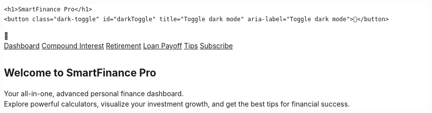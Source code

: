     <h1>SmartFinance Pro</h1>
    <button class="dark-toggle" id="darkToggle" title="Toggle dark mode" aria-label="Toggle dark mode">🌙</button>
  </header>
  <div class="dashboard-container">
    <aside class="sidebar">
      <div class="logo" aria-label="SmartFinance logo">💸</div>
      <nav>
        <a href="#dashboard" id="nav-dashboard" class="active">Dashboard</a>
        <a href="#compound" id="nav-compound">Compound Interest</a>
        <a href="#retirement" id="nav-retirement">Retirement</a>
        <a href="#loan" id="nav-loan">Loan Payoff</a>
        <a href="#tips" id="nav-tips">Tips</a>
        <a href="#subscribe" id="nav-subscribe">Subscribe</a>
      </nav>
    </aside>
    <main>
      <!-- Dashboard -->
      <section class="card" id="dashboard">
        <h2>Welcome to SmartFinance Pro</h2>
        <p>
          Your all-in-one, advanced personal finance dashboard.<br>
          Explore powerful calculators, visualize your investment growth, and get the best tips for financial success.
        </p>
        <div class="chart-container">
          <canvas id="dashboardChart" width="650" height="320" aria-label="Sample Wealth Growth Chart"></canvas>
        </div>
      </section>
      <!-- Compound Interest Calculator -->
      <section class="card" id="compound" style="display:none;">
        <h2>Compound Interest Calculator</h2>
        <form class="calculator-form" id="compoundForm" autocomplete="off" aria-label="Compound Interest Calculator">
          <label for="c-principal">Initial Investment ($):</label>
          <input type="number" id="c-principal" name="c-principal" min="0" placeholder="e.g. 2000" required />
          <label for="c-rate">Annual Interest Rate (%):</label>
          <input type="number" id="c-rate" name="c-rate" step="0.01" min="0" max="100" placeholder="e.g. 7.5" required />
          <label for="c-years">Years:</label>
          <input type="number" id="c-years" name="c-years" min="1" placeholder="e.g. 15" required />
          <button type="submit">Calculate</button>
          <div class="result" id="compoundResult"></div>
        </form>
        <div class="chart-container">
          <canvas id="compoundChart" width="650" height="320" aria-label="Compound Interest Chart"></canvas>
        </div>
      </section>
      <!-- Retirement Calculator -->
      <section class="card" id="retirement" style="display:none;">
        <h2>Retirement Growth Calculator</h2>
        <form class="calculator-form" id="retirementForm" autocomplete="off" aria-label="Retirement Calculator">
          <label for="r-principal">Current Savings ($):</label>
          <input type="number" id="r-principal" name="r-principal" min="0" placeholder="e.g. 5000" required />
          <label for="r-contribution">Annual Contribution ($):</label>
          <input type="number" id="r-contribution" name="r-contribution" min="0" placeholder="e.g. 3000" required />
          <label for="r-rate">Annual Growth Rate (%):</label>
          <input type="number" id="r-rate" name="r-rate" step="0.01" min="0" max="100" placeholder="e.g. 6" required />